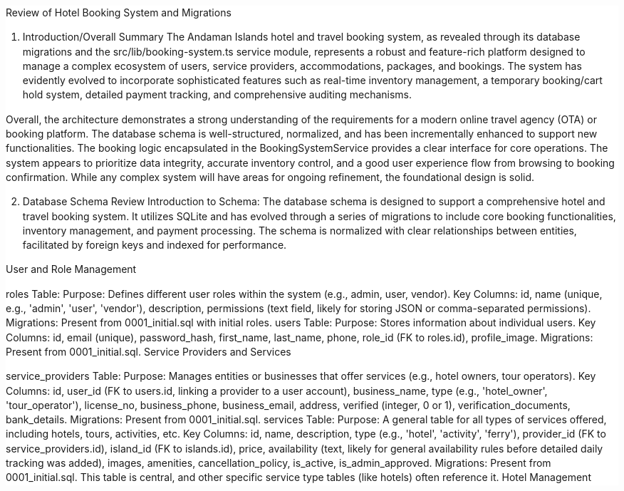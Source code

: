 Review of Hotel Booking System and Migrations
1. Introduction/Overall Summary
The Andaman Islands hotel and travel booking system, as revealed through its database migrations and the src/lib/booking-system.ts service module, represents a robust and feature-rich platform designed to manage a complex ecosystem of users, service providers, accommodations, packages, and bookings. The system has evidently evolved to incorporate sophisticated features such as real-time inventory management, a temporary booking/cart hold system, detailed payment tracking, and comprehensive auditing mechanisms.

Overall, the architecture demonstrates a strong understanding of the requirements for a modern online travel agency (OTA) or booking platform. The database schema is well-structured, normalized, and has been incrementally enhanced to support new functionalities. The booking logic encapsulated in the BookingSystemService provides a clear interface for core operations. The system appears to prioritize data integrity, accurate inventory control, and a good user experience flow from browsing to booking confirmation. While any complex system will have areas for ongoing refinement, the foundational design is solid.

2. Database Schema Review
Introduction to Schema: The database schema is designed to support a comprehensive hotel and travel booking system. It utilizes SQLite and has evolved through a series of migrations to include core booking functionalities, inventory management, and payment processing. The schema is normalized with clear relationships between entities, facilitated by foreign keys and indexed for performance.

User and Role Management

roles Table:
Purpose: Defines different user roles within the system (e.g., admin, user, vendor).
Key Columns: id, name (unique, e.g., 'admin', 'user', 'vendor'), description, permissions (text field, likely for storing JSON or comma-separated permissions).
Migrations: Present from 0001_initial.sql with initial roles.
users Table:
Purpose: Stores information about individual users.
Key Columns: id, email (unique), password_hash, first_name, last_name, phone, role_id (FK to roles.id), profile_image.
Migrations: Present from 0001_initial.sql.
Service Providers and Services

service_providers Table:
Purpose: Manages entities or businesses that offer services (e.g., hotel owners, tour operators).
Key Columns: id, user_id (FK to users.id, linking a provider to a user account), business_name, type (e.g., 'hotel_owner', 'tour_operator'), license_no, business_phone, business_email, address, verified (integer, 0 or 1), verification_documents, bank_details.
Migrations: Present from 0001_initial.sql.
services Table:
Purpose: A general table for all types of services offered, including hotels, tours, activities, etc.
Key Columns: id, name, description, type (e.g., 'hotel', 'activity', 'ferry'), provider_id (FK to service_providers.id), island_id (FK to islands.id), price, availability (text, likely for general availability rules before detailed daily tracking was added), images, amenities, cancellation_policy, is_active, is_admin_approved.
Migrations: Present from 0001_initial.sql. This table is central, and other specific service type tables (like hotels) often reference it.
Hotel Management
